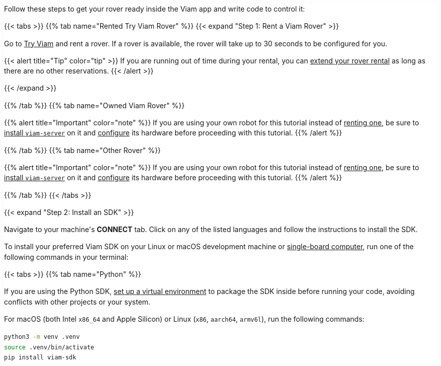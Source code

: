 Follow these steps to get your rover ready inside the Viam app and write code to control it:

{{< tabs >}}
{{% tab name="Rented Try Viam Rover" %}}
{{< expand "Step 1: Rent a Viam Rover" >}}

Go to [Try Viam](https://app.viam.com/try) and rent a rover.
If a rover is available, the rover will take up to 30 seconds to be configured for you.

{{< alert title="Tip" color="tip" >}}
If you are running out of time during your rental, you can [extend your rover rental](/appendix/try-viam/reserve-a-rover/#extend-your-reservation) as long as there are no other reservations.
{{< /alert >}}

{{< /expand >}}

{{% /tab %}}
{{% tab name="Owned Viam Rover" %}}

{{% alert title="Important" color="note" %}}
If you are using your own robot for this tutorial instead of [renting one](https://app.viam.com/try), be sure to [install `viam-server`](/installation/#install-viam-server) on it and [configure](/configure/) its hardware before proceeding with this tutorial.
{{% /alert %}}

{{% /tab %}}
{{% tab name="Other Rover" %}}

{{% alert title="Important" color="note" %}}
If you are using your own robot for this tutorial instead of [renting one](https://app.viam.com/try), be sure to [install `viam-server`](/installation/#install-viam-server) on it and [configure](/configure/) its hardware before proceeding with this tutorial.
{{% /alert %}}

{{% /tab %}}
{{< /tabs >}}

{{< expand "Step 2: Install an SDK" >}}

Navigate to your machine's **CONNECT** tab.
Click on any of the listed languages and follow the instructions to install the SDK.

To install your preferred Viam SDK on your Linux or macOS development machine or [single-board computer](/components/board/), run one of the following commands in your terminal:

{{< tabs >}}
{{% tab name="Python" %}}

If you are using the Python SDK, [set up a virtual environment](/sdks/python/python-venv/) to package the SDK inside before running your code, avoiding conflicts with other projects or your system.

For macOS (both Intel `x86_64` and Apple Silicon) or Linux (`x86`, `aarch64`, `armv6l`), run the following commands:

```sh {class="command-line" data-prompt="$"}
python3 -m venv .venv
source .venv/bin/activate
pip install viam-sdk
```
